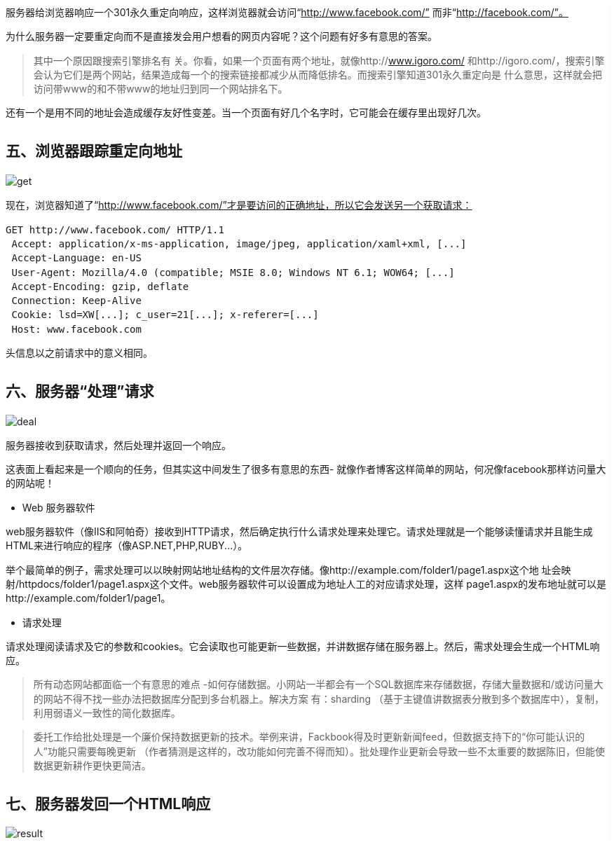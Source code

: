 服务器给浏览器响应一个301永久重定向响应，这样浏览器就会访问“http://www.facebook.com/” 而非“http://facebook.com/”。

为什么服务器一定要重定向而不是直接发会用户想看的网页内容呢？这个问题有好多有意思的答案。

>其中一个原因跟搜索引擎排名有 关。你看，如果一个页面有两个地址，就像http://www.igoro.com/ 和http://igoro.com/，搜索引擎会认为它们是两个网站，结果造成每一个的搜索链接都减少从而降低排名。而搜索引擎知道301永久重定向是 什么意思，这样就会把访问带www的和不带www的地址归到同一个网站排名下。

还有一个是用不同的地址会造成缓存友好性变差。当一个页面有好几个名字时，它可能会在缓存里出现好几次。

## 五、浏览器跟踪重定向地址

![get](/asset/images/article/get.png)

现在，浏览器知道了“http://www.facebook.com/”才是要访问的正确地址，所以它会发送另一个获取请求：

<pre>
GET http://www.facebook.com/ HTTP/1.1
 Accept: application/x-ms-application, image/jpeg, application/xaml+xml, [...]
 Accept-Language: en-US
 User-Agent: Mozilla/4.0 (compatible; MSIE 8.0; Windows NT 6.1; WOW64; [...]
 Accept-Encoding: gzip, deflate
 Connection: Keep-Alive
 Cookie: lsd=XW[...]; c_user=21[...]; x-referer=[...]
 Host: www.facebook.com
</pre>

头信息以之前请求中的意义相同。

## 六、服务器“处理”请求

![deal](/asset/images/article/deal.png)

服务器接收到获取请求，然后处理并返回一个响应。

这表面上看起来是一个顺向的任务，但其实这中间发生了很多有意思的东西- 就像作者博客这样简单的网站，何况像facebook那样访问量大的网站呢！

- Web 服务器软件

web服务器软件（像IIS和阿帕奇）接收到HTTP请求，然后确定执行什么请求处理来处理它。请求处理就是一个能够读懂请求并且能生成HTML来进行响应的程序（像ASP.NET,PHP,RUBY...）。

举个最简单的例子，需求处理可以以映射网站地址结构的文件层次存储。像http://example.com/folder1/page1.aspx这个地 址会映射/httpdocs/folder1/page1.aspx这个文件。web服务器软件可以设置成为地址人工的对应请求处理，这样 page1.aspx的发布地址就可以是http://example.com/folder1/page1。

- 请求处理

请求处理阅读请求及它的参数和cookies。它会读取也可能更新一些数据，并讲数据存储在服务器上。然后，需求处理会生成一个HTML响应。

>所有动态网站都面临一个有意思的难点 -如何存储数据。小网站一半都会有一个SQL数据库来存储数据，存储大量数据和/或访问量大的网站不得不找一些办法把数据库分配到多台机器上。解决方案 有：sharding （基于主键值讲数据表分散到多个数据库中），复制，利用弱语义一致性的简化数据库。

>委托工作给批处理是一个廉价保持数据更新的技术。举例来讲，Fackbook得及时更新新闻feed，但数据支持下的“你可能认识的人”功能只需要每晚更新 （作者猜测是这样的，改功能如何完善不得而知）。批处理作业更新会导致一些不太重要的数据陈旧，但能使数据更新耕作更快更简洁。

## 七、服务器发回一个HTML响应

![result](/asset/images/article/result.png)
